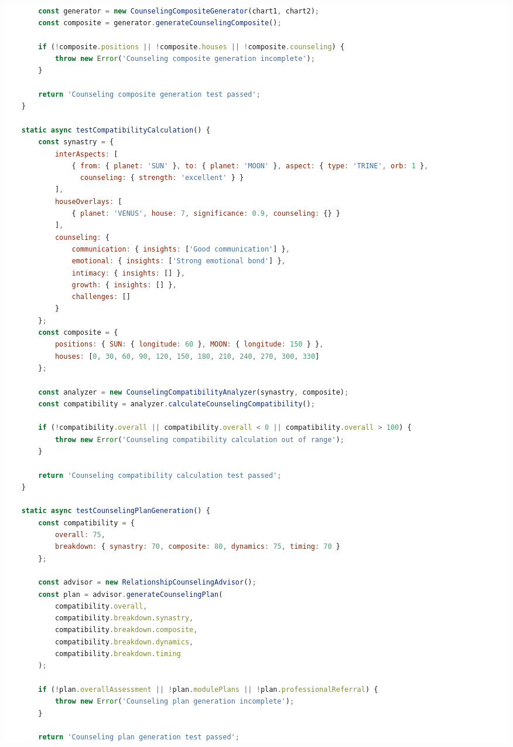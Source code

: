 ```javascript
        const generator = new CounselingCompositeGenerator(chart1, chart2);
        const composite = generator.generateCounselingComposite();

        if (!composite.positions || !composite.houses || !composite.counseling) {
            throw new Error('Counseling composite generation incomplete');
        }

        return 'Counseling composite generation test passed';
    }

    static async testCompatibilityCalculation() {
        const synastry = {
            interAspects: [
                { from: { planet: 'SUN' }, to: { planet: 'MOON' }, aspect: { type: 'TRINE', orb: 1 },
                  counseling: { strength: 'excellent' } }
            ],
            houseOverlays: [
                { planet: 'VENUS', house: 7, significance: 0.9, counseling: {} }
            ],
            counseling: {
                communication: { insights: ['Good communication'] },
                emotional: { insights: ['Strong emotional bond'] },
                intimacy: { insights: [] },
                growth: { insights: [] },
                challenges: []
            }
        };
        const composite = {
            positions: { SUN: { longitude: 60 }, MOON: { longitude: 150 } },
            houses: [0, 30, 60, 90, 120, 150, 180, 210, 240, 270, 300, 330]
        };

        const analyzer = new CounselingCompatibilityAnalyzer(synastry, composite);
        const compatibility = analyzer.calculateCounselingCompatibility();

        if (!compatibility.overall || compatibility.overall < 0 || compatibility.overall > 100) {
            throw new Error('Counseling compatibility calculation out of range');
        }

        return 'Counseling compatibility calculation test passed';
    }

    static async testCounselingPlanGeneration() {
        const compatibility = {
            overall: 75,
            breakdown: { synastry: 70, composite: 80, dynamics: 75, timing: 70 }
        };

        const advisor = new RelationshipCounselingAdvisor();
        const plan = advisor.generateCounselingPlan(
            compatibility.overall,
            compatibility.breakdown.synastry,
            compatibility.breakdown.composite,
            compatibility.breakdown.dynamics,
            compatibility.breakdown.timing
        );

        if (!plan.overallAssessment || !plan.modulePlans || !plan.professionalReferral) {
            throw new Error('Counseling plan generation incomplete');
        }

        return 'Counseling plan generation test passed';
```